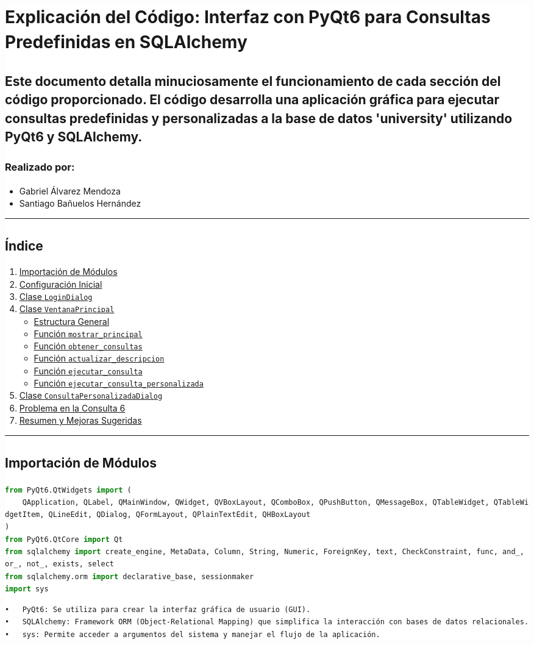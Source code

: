 # Explicación del Código: Interfaz con PyQt6 para Consultas Predefinidas en SQLAlchemy

## Este documento detalla minuciosamente el funcionamiento de cada sección del código proporcionado. El código desarrolla una aplicación gráfica para ejecutar consultas predefinidas y personalizadas a la base de datos 'university' utilizando PyQt6 y SQLAlchemy.

### Realizado por: 
- Gabriel Álvarez Mendoza
- Santiago Bañuelos Hernández
---

## Índice

1. [Importación de Módulos](#importación-de-módulos)
2. [Configuración Inicial](#configuración-inicial)
3. [Clase `LoginDialog`](#clase-logindialog)
4. [Clase `VentanaPrincipal`](#clase-ventanaprincipal)
    - [Estructura General](#estructura-general)
    - [Función `mostrar_principal`](#función-mostrar_principal)
    - [Función `obtener_consultas`](#función-obtener_consultas)
    - [Función `actualizar_descripcion`](#función-actualizar_descripcion)
    - [Función `ejecutar_consulta`](#función-ejecutar_consulta)
    - [Función `ejecutar_consulta_personalizada`](#función-ejecutar_consulta_personalizada)
5. [Clase `ConsultaPersonalizadaDialog`](#clase-consultapersonalizadadialog)
6. [Problema en la Consulta 6](#problema-en-la-consulta-6)
7. [Resumen y Mejoras Sugeridas](#resumen-y-mejoras-sugeridas)

---

## Importación de Módulos

```python
from PyQt6.QtWidgets import (
    QApplication, QLabel, QMainWindow, QWidget, QVBoxLayout, QComboBox, QPushButton, QMessageBox, QTableWidget, QTableWidgetItem, QLineEdit, QDialog, QFormLayout, QPlainTextEdit, QHBoxLayout
)
from PyQt6.QtCore import Qt
from sqlalchemy import create_engine, MetaData, Column, String, Numeric, ForeignKey, text, CheckConstraint, func, and_, or_, not_, exists, select
from sqlalchemy.orm import declarative_base, sessionmaker
import sys

```

	•	PyQt6: Se utiliza para crear la interfaz gráfica de usuario (GUI).
	•	SQLAlchemy: Framework ORM (Object-Relational Mapping) que simplifica la interacción con bases de datos relacionales.
	•	sys: Permite acceder a argumentos del sistema y manejar el flujo de la aplicación.

